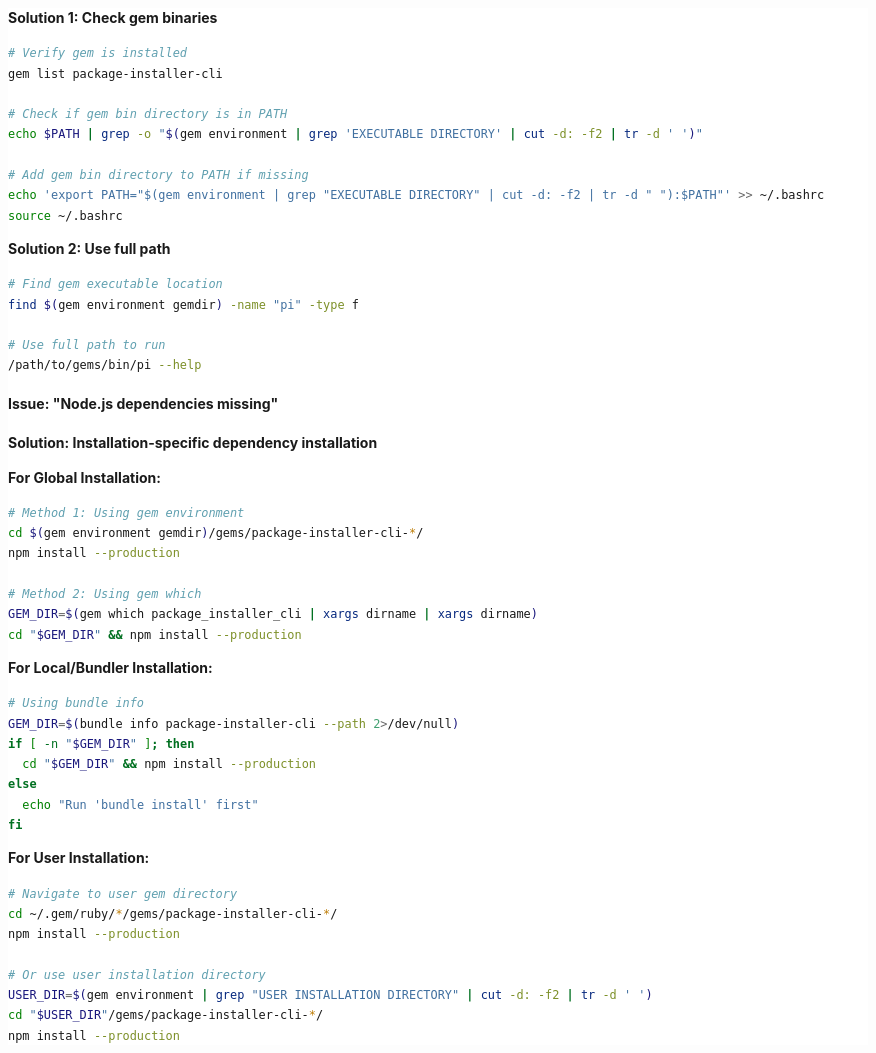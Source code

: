 **Solution 1: Check gem binaries**
```bash
# Verify gem is installed
gem list package-installer-cli

# Check if gem bin directory is in PATH
echo $PATH | grep -o "$(gem environment | grep 'EXECUTABLE DIRECTORY' | cut -d: -f2 | tr -d ' ')"

# Add gem bin directory to PATH if missing
echo 'export PATH="$(gem environment | grep "EXECUTABLE DIRECTORY" | cut -d: -f2 | tr -d " "):$PATH"' >> ~/.bashrc
source ~/.bashrc
```

**Solution 2: Use full path**
```bash
# Find gem executable location
find $(gem environment gemdir) -name "pi" -type f

# Use full path to run
/path/to/gems/bin/pi --help
```

#### **Issue: "Node.js dependencies missing"**

**Solution: Installation-specific dependency installation**

**For Global Installation:**
```bash
# Method 1: Using gem environment
cd $(gem environment gemdir)/gems/package-installer-cli-*/
npm install --production

# Method 2: Using gem which
GEM_DIR=$(gem which package_installer_cli | xargs dirname | xargs dirname)
cd "$GEM_DIR" && npm install --production
```

**For Local/Bundler Installation:**
```bash
# Using bundle info
GEM_DIR=$(bundle info package-installer-cli --path 2>/dev/null)
if [ -n "$GEM_DIR" ]; then
  cd "$GEM_DIR" && npm install --production
else
  echo "Run 'bundle install' first"
fi
```

**For User Installation:**
```bash
# Navigate to user gem directory
cd ~/.gem/ruby/*/gems/package-installer-cli-*/
npm install --production

# Or use user installation directory
USER_DIR=$(gem environment | grep "USER INSTALLATION DIRECTORY" | cut -d: -f2 | tr -d ' ')
cd "$USER_DIR"/gems/package-installer-cli-*/
npm install --production
```
